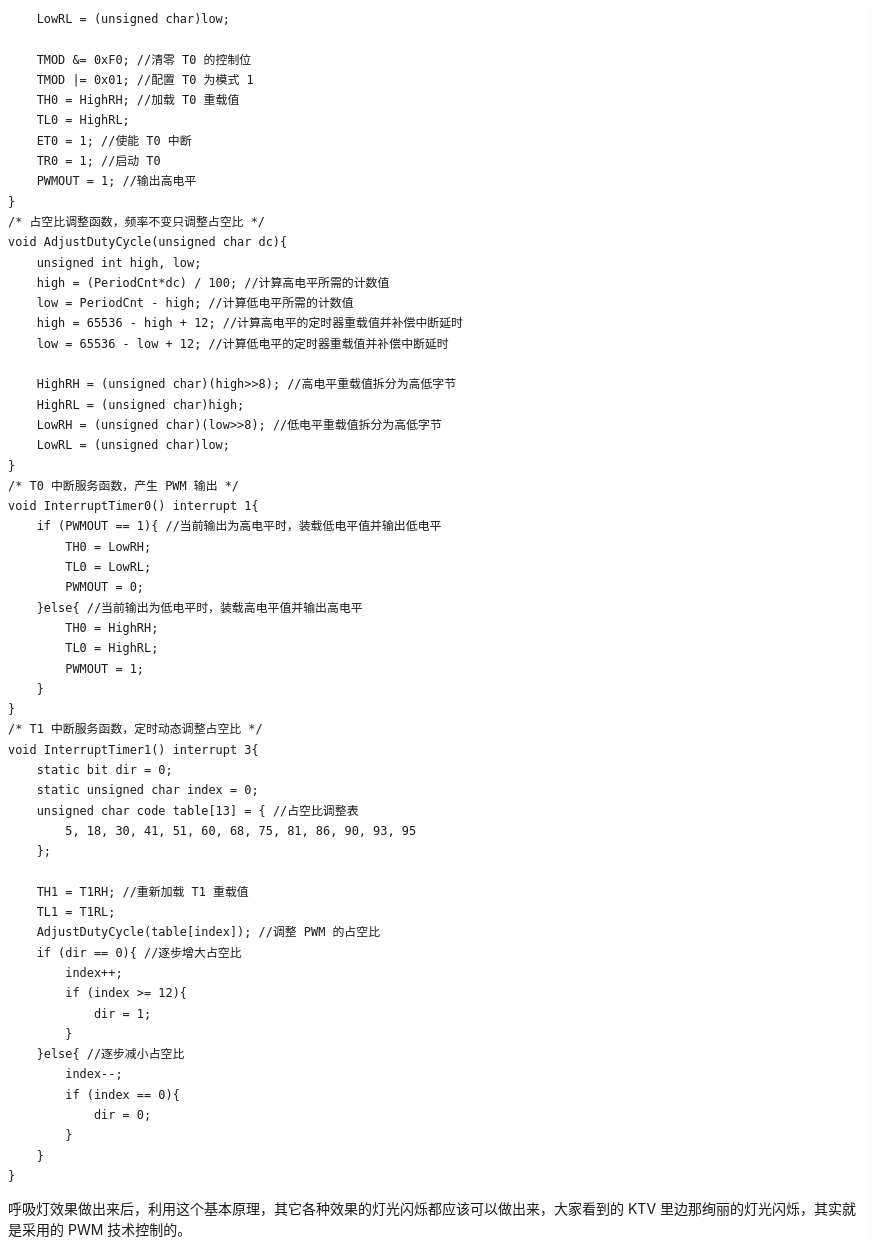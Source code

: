 ```
    LowRL = (unsigned char)low;

    TMOD &= 0xF0; //清零 T0 的控制位
    TMOD |= 0x01; //配置 T0 为模式 1
    TH0 = HighRH; //加载 T0 重载值
    TL0 = HighRL;
    ET0 = 1; //使能 T0 中断
    TR0 = 1; //启动 T0
    PWMOUT = 1; //输出高电平
}
/* 占空比调整函数，频率不变只调整占空比 */
void AdjustDutyCycle(unsigned char dc){
    unsigned int high, low;
    high = (PeriodCnt*dc) / 100; //计算高电平所需的计数值
    low = PeriodCnt - high; //计算低电平所需的计数值
    high = 65536 - high + 12; //计算高电平的定时器重载值并补偿中断延时
    low = 65536 - low + 12; //计算低电平的定时器重载值并补偿中断延时

    HighRH = (unsigned char)(high>>8); //高电平重载值拆分为高低字节
    HighRL = (unsigned char)high;
    LowRH = (unsigned char)(low>>8); //低电平重载值拆分为高低字节
    LowRL = (unsigned char)low;
}
/* T0 中断服务函数，产生 PWM 输出 */
void InterruptTimer0() interrupt 1{
    if (PWMOUT == 1){ //当前输出为高电平时，装载低电平值并输出低电平
        TH0 = LowRH;
        TL0 = LowRL;
        PWMOUT = 0;
    }else{ //当前输出为低电平时，装载高电平值并输出高电平
        TH0 = HighRH;
        TL0 = HighRL;
        PWMOUT = 1;
    }
}
/* T1 中断服务函数，定时动态调整占空比 */
void InterruptTimer1() interrupt 3{
    static bit dir = 0;
    static unsigned char index = 0;
    unsigned char code table[13] = { //占空比调整表
        5, 18, 30, 41, 51, 60, 68, 75, 81, 86, 90, 93, 95
    };

    TH1 = T1RH; //重新加载 T1 重载值
    TL1 = T1RL;
    AdjustDutyCycle(table[index]); //调整 PWM 的占空比
    if (dir == 0){ //逐步增大占空比
        index++;
        if (index >= 12){
            dir = 1;
        }
    }else{ //逐步减小占空比
        index--;
        if (index == 0){
            dir = 0;
        }
    }
}
```

呼吸灯效果做出来后，利用这个基本原理，其它各种效果的灯光闪烁都应该可以做出来，大家看到的 KTV 里边那绚丽的灯光闪烁，其实就是采用的 PWM 技术控制的。